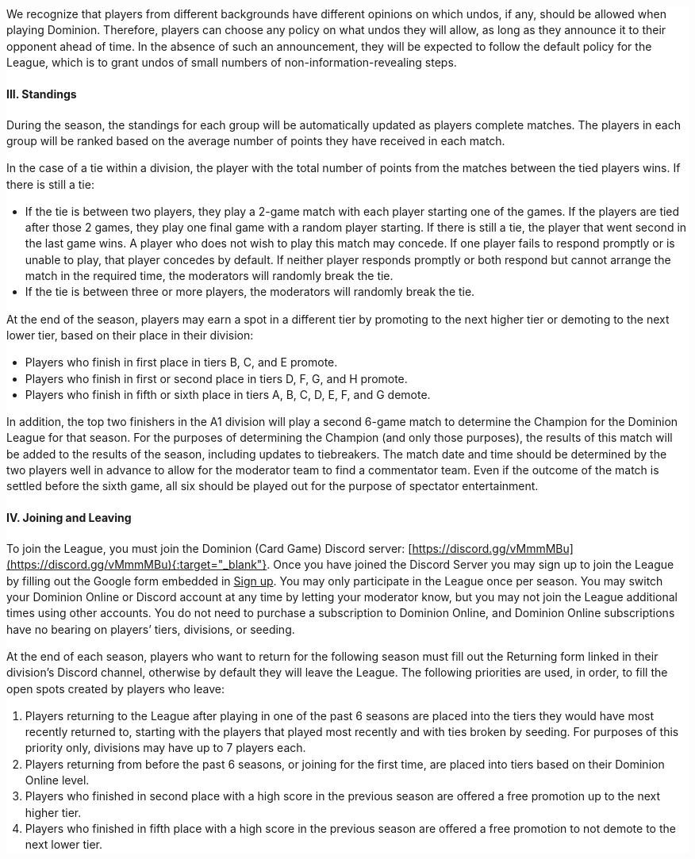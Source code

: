 We recognize that players from different backgrounds have different opinions on which undos, if any, should be allowed when playing Dominion. Therefore, players can choose any policy on what undos they will allow, as long as they announce it to their opponent ahead of time. In the absence of such an announcement, they will be expected to follow the default policy for the League, which is to grant undos of small numbers of non-information-revealing steps.


#### III. Standings

During the season, the standings for each group will be automatically updated as players complete matches. The players in each group will be ranked based on the average number of points they have received in each match.

In the case of a tie within a division, the player with the total number of points from the matches between the tied players wins. If there is still a tie:

- If the tie is between two players, they play a 2-game match with each player starting one of the games. If the players are tied after those 2 games, they play one final game with a random player starting. If there is still a tie, the player that went second in the last game wins. A player who does not wish to play this match may concede. If one player fails to respond promptly or is unable to play, that player concedes by default. If neither player responds promptly or both respond but cannot arrange the match in the required time, the moderators will randomly break the tie.
- If the tie is between three or more players, the moderators will randomly break the tie.

At the end of the season, players may earn a spot in a different tier by promoting to the next higher tier or demoting to the next lower tier, based on their place in their division:

- Players who finish in first place in tiers B, C, and E promote.
- Players who finish in first or second place in tiers D, F, G, and H promote.
- Players who finish in fifth or sixth place in tiers A, B, C, D, E, F, and G demote.

In addition, the top two finishers in the A1 division will play a second 6-game match to determine the Champion for the Dominion League for that season. For the purposes of determining the Champion (and only those purposes), the results of this match will be added to the results of the season, including updates to tiebreakers. The match date and time should be determined by the two players well in advance to allow for the moderator team to find a commentator team. Even if the outcome of the match is settled before the sixth game, all six should be played out for the purpose of spectator entertainment.


#### IV. Joining and Leaving

To join the League, you must join the Dominion (Card Game) Discord server: [https://discord.gg/vMmmMBu](https://discord.gg/vMmmMBu){:target="_blank"}. Once you have joined the Discord Server you may sign up to join the League by filling out the Google form embedded in [Sign up](https://dominionleague.org/sign-ups.html). You may only participate in the League once per season. You may switch your Dominion Online or Discord account at any time by letting your moderator know, but you may not join the League additional times using other accounts. You do not need to purchase a subscription to Dominion Online, and Dominion Online subscriptions have no bearing on players’ tiers, divisions, or seeding.

At the end of each season, players who want to return for the following season must fill out the Returning form linked in their division’s Discord channel, otherwise by default they will leave the League. The following priorities are used, in order, to fill the open spots created by players who leave:
1. Players returning to the League after playing in one of the past 6 seasons are placed into the tiers they would have most recently returned to, starting with the players that played most recently and with ties broken by seeding. For purposes of this priority only, divisions may have up to 7 players each.
2. Players returning from before the past 6 seasons, or joining for the first time, are placed into tiers based on their Dominion Online level.
3. Players who finished in second place with a high score in the previous season are offered a free promotion up to the next higher tier.
4. Players who finished in fifth place with a high score in the previous season are offered a free promotion to not demote to the next lower tier.
